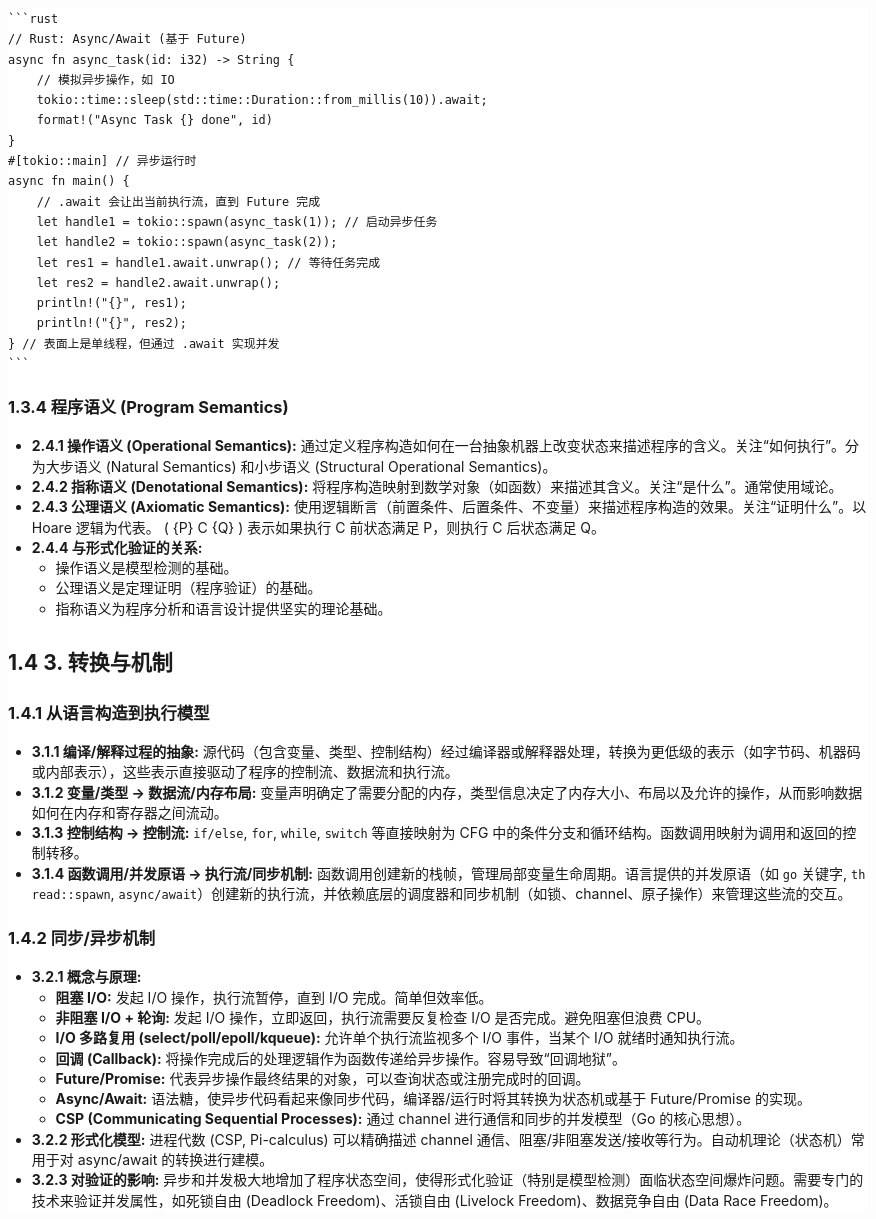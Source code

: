     ```rust
    // Rust: Async/Await (基于 Future)
    async fn async_task(id: i32) -> String {
        // 模拟异步操作，如 IO
        tokio::time::sleep(std::time::Duration::from_millis(10)).await;
        format!("Async Task {} done", id)
    }
    #[tokio::main] // 异步运行时
    async fn main() {
        // .await 会让出当前执行流，直到 Future 完成
        let handle1 = tokio::spawn(async_task(1)); // 启动异步任务
        let handle2 = tokio::spawn(async_task(2));
        let res1 = handle1.await.unwrap(); // 等待任务完成
        let res2 = handle2.await.unwrap();
        println!("{}", res1);
        println!("{}", res2);
    } // 表面上是单线程，但通过 .await 实现并发
    ```

### 1.3.4 程序语义 (Program Semantics)

- **2.4.1 操作语义 (Operational Semantics):** 通过定义程序构造如何在一台抽象机器上改变状态来描述程序的含义。关注“如何执行”。分为大步语义 (Natural Semantics) 和小步语义 (Structural Operational Semantics)。
- **2.4.2 指称语义 (Denotational Semantics):** 将程序构造映射到数学对象（如函数）来描述其含义。关注“是什么”。通常使用域论。
- **2.4.3 公理语义 (Axiomatic Semantics):** 使用逻辑断言（前置条件、后置条件、不变量）来描述程序构造的效果。关注“证明什么”。以 Hoare 逻辑为代表。 \( \{P\} C \{Q\} \) 表示如果执行 C 前状态满足 P，则执行 C 后状态满足 Q。
- **2.4.4 与形式化验证的关系:**
  - 操作语义是模型检测的基础。
  - 公理语义是定理证明（程序验证）的基础。
  - 指称语义为程序分析和语言设计提供坚实的理论基础。

## 1.4 **3. 转换与机制**

### 1.4.1 从语言构造到执行模型

- **3.1.1 编译/解释过程的抽象:** 源代码（包含变量、类型、控制结构）经过编译器或解释器处理，转换为更低级的表示（如字节码、机器码或内部表示），这些表示直接驱动了程序的控制流、数据流和执行流。
- **3.1.2 变量/类型 -> 数据流/内存布局:** 变量声明确定了需要分配的内存，类型信息决定了内存大小、布局以及允许的操作，从而影响数据如何在内存和寄存器之间流动。
- **3.1.3 控制结构 -> 控制流:** `if/else`, `for`, `while`, `switch` 等直接映射为 CFG 中的条件分支和循环结构。函数调用映射为调用和返回的控制转移。
- **3.1.4 函数调用/并发原语 -> 执行流/同步机制:** 函数调用创建新的栈帧，管理局部变量生命周期。语言提供的并发原语（如 `go` 关键字, `thread::spawn`, `async/await`）创建新的执行流，并依赖底层的调度器和同步机制（如锁、channel、原子操作）来管理这些流的交互。

### 1.4.2 同步/异步机制

- **3.2.1 概念与原理:**
  - **阻塞 I/O:** 发起 I/O 操作，执行流暂停，直到 I/O 完成。简单但效率低。
  - **非阻塞 I/O + 轮询:** 发起 I/O 操作，立即返回，执行流需要反复检查 I/O 是否完成。避免阻塞但浪费 CPU。
  - **I/O 多路复用 (select/poll/epoll/kqueue):** 允许单个执行流监视多个 I/O 事件，当某个 I/O 就绪时通知执行流。
  - **回调 (Callback):** 将操作完成后的处理逻辑作为函数传递给异步操作。容易导致“回调地狱”。
  - **Future/Promise:** 代表异步操作最终结果的对象，可以查询状态或注册完成时的回调。
  - **Async/Await:** 语法糖，使异步代码看起来像同步代码，编译器/运行时将其转换为状态机或基于 Future/Promise 的实现。
  - **CSP (Communicating Sequential Processes):** 通过 channel 进行通信和同步的并发模型（Go 的核心思想）。
- **3.2.2 形式化模型:** 进程代数 (CSP, Pi-calculus) 可以精确描述 channel 通信、阻塞/非阻塞发送/接收等行为。自动机理论（状态机）常用于对 async/await 的转换进行建模。
- **3.2.3 对验证的影响:** 异步和并发极大地增加了程序状态空间，使得形式化验证（特别是模型检测）面临状态空间爆炸问题。需要专门的技术来验证并发属性，如死锁自由 (Deadlock Freedom)、活锁自由 (Livelock Freedom)、数据竞争自由 (Data Race Freedom)。
